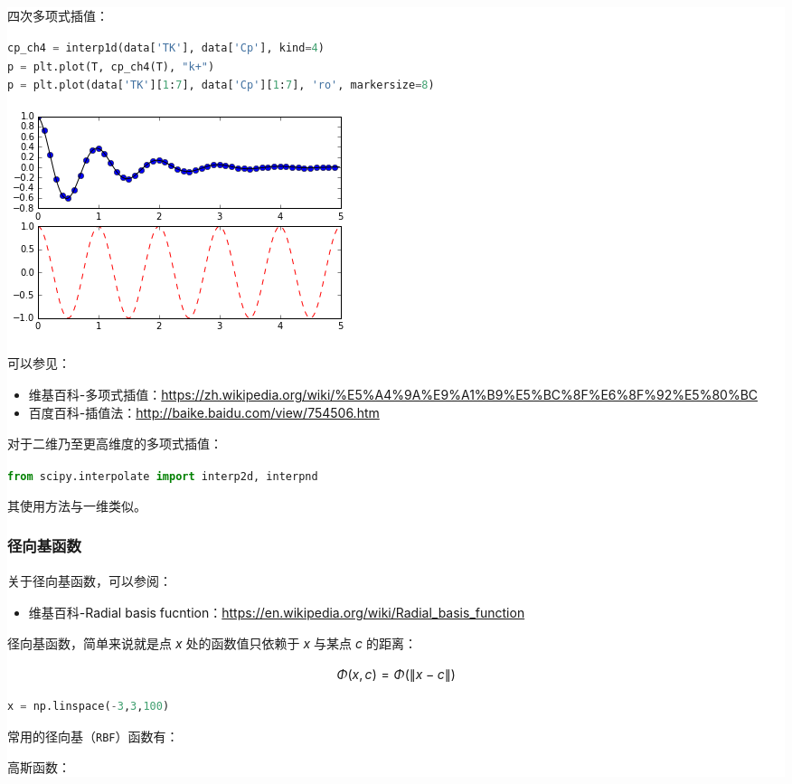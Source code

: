 四次多项式插值：


```python
cp_ch4 = interp1d(data['TK'], data['Cp'], kind=4)
p = plt.plot(T, cp_ch4(T), "k+")
p = plt.plot(data['TK'][1:7], data['Cp'][1:7], 'ro', markersize=8)
```


    
![png](../../../statics/images/notes-python/output_42_0.png)
    


可以参见：

- 维基百科-多项式插值：https://zh.wikipedia.org/wiki/%E5%A4%9A%E9%A1%B9%E5%BC%8F%E6%8F%92%E5%80%BC
- 百度百科-插值法：http://baike.baidu.com/view/754506.htm

对于二维乃至更高维度的多项式插值：


```python
from scipy.interpolate import interp2d, interpnd
```

其使用方法与一维类似。

### 径向基函数

关于径向基函数，可以参阅：
- 维基百科-Radial basis fucntion：https://en.wikipedia.org/wiki/Radial_basis_function

径向基函数，简单来说就是点 $x$ 处的函数值只依赖于 $x$ 与某点 $c$ 的距离：

$$\Phi(x,c) = \Phi(\|x-c\|)$$


```python
x = np.linspace(-3,3,100)
```

常用的径向基（`RBF`）函数有：

高斯函数：

